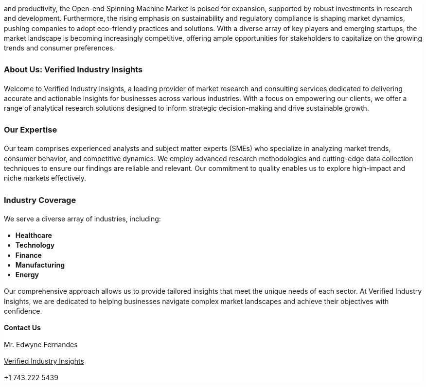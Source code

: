 and productivity, the Open-end Spinning Machine Market is poised for expansion, supported by robust investments in research and development. Furthermore, the rising emphasis on sustainability and regulatory compliance is shaping market dynamics, pushing companies to adopt eco-friendly practices and solutions. With a diverse array of key players and emerging startups, the market landscape is becoming increasingly competitive, offering ample opportunities for stakeholders to capitalize on the growing trends and consumer preferences.</p><h3>About Us: Verified Industry Insights</h3><p>Welcome to Verified Industry Insights, a leading provider of market research and consulting services dedicated to delivering accurate and actionable insights for businesses across various industries. With a focus on empowering our clients, we offer a range of analytical research solutions designed to inform strategic decision-making and drive sustainable growth.</p><h3>Our Expertise</h3><p>Our team comprises experienced analysts and subject matter experts (SMEs) who specialize in analyzing market trends, consumer behavior, and competitive dynamics. We employ advanced research methodologies and cutting-edge data collection techniques to ensure our findings are reliable and relevant. Our commitment to quality enables us to explore high-impact and niche markets effectively.</p><h3>Industry Coverage</h3><p>We serve a diverse array of industries, including:</p><ul><li><strong>Healthcare</strong></li><li><strong>Technology</strong></li><li><strong>Finance</strong></li><li><strong>Manufacturing</strong></li><li><strong>Energy</strong></li></ul><p>Our comprehensive approach allows us to provide tailored insights that meet the unique needs of each sector. At Verified Industry Insights, we are dedicated to helping businesses navigate complex market landscapes and achieve their objectives with confidence.</p><p><strong>Contact Us</strong></p><p>Mr. Edwyne Fernandes</p><p><a href="https://www.verifiedindustryinsights.com/">Verified Industry Insights</a></p><p>+1 743 222 5439</p>
